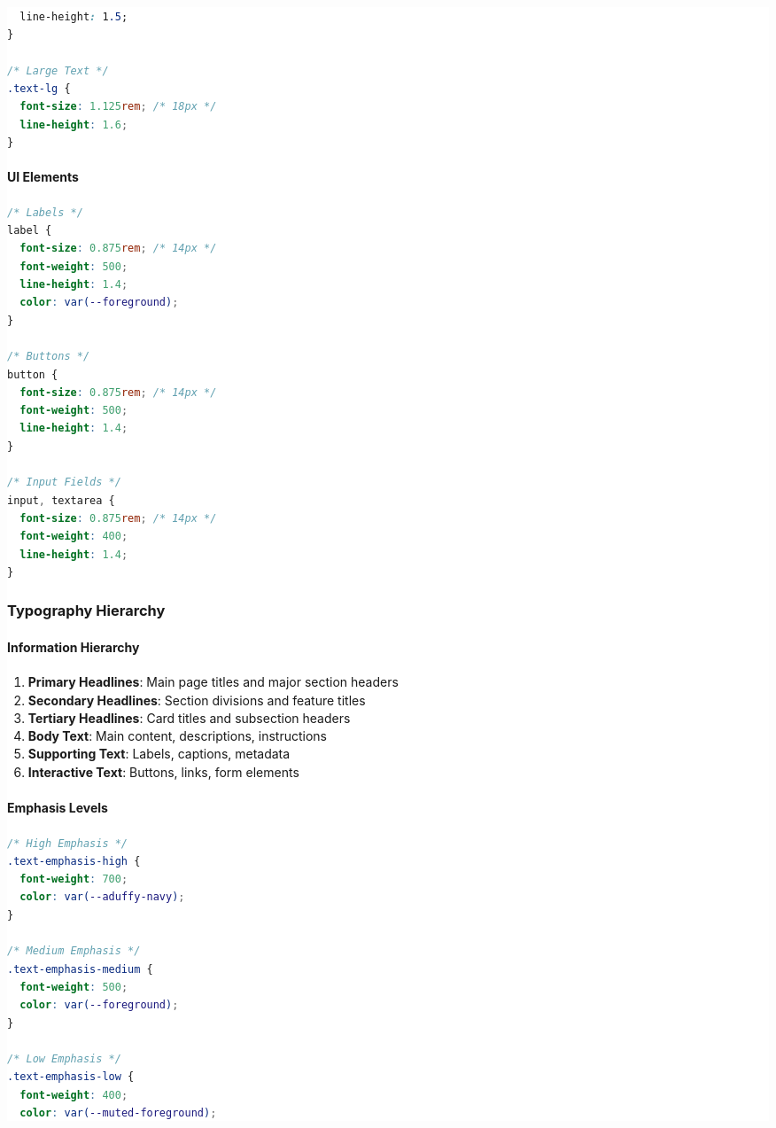 ```css
  line-height: 1.5;
}

/* Large Text */
.text-lg {
  font-size: 1.125rem; /* 18px */
  line-height: 1.6;
}
```

#### UI Elements
```css
/* Labels */
label {
  font-size: 0.875rem; /* 14px */
  font-weight: 500;
  line-height: 1.4;
  color: var(--foreground);
}

/* Buttons */
button {
  font-size: 0.875rem; /* 14px */
  font-weight: 500;
  line-height: 1.4;
}

/* Input Fields */
input, textarea {
  font-size: 0.875rem; /* 14px */
  font-weight: 400;
  line-height: 1.4;
}
```

### Typography Hierarchy

#### Information Hierarchy
1. **Primary Headlines**: Main page titles and major section headers
2. **Secondary Headlines**: Section divisions and feature titles  
3. **Tertiary Headlines**: Card titles and subsection headers
4. **Body Text**: Main content, descriptions, instructions
5. **Supporting Text**: Labels, captions, metadata
6. **Interactive Text**: Buttons, links, form elements

#### Emphasis Levels
```css
/* High Emphasis */
.text-emphasis-high {
  font-weight: 700;
  color: var(--aduffy-navy);
}

/* Medium Emphasis */
.text-emphasis-medium {
  font-weight: 500;
  color: var(--foreground);
}

/* Low Emphasis */
.text-emphasis-low {
  font-weight: 400;
  color: var(--muted-foreground);
```